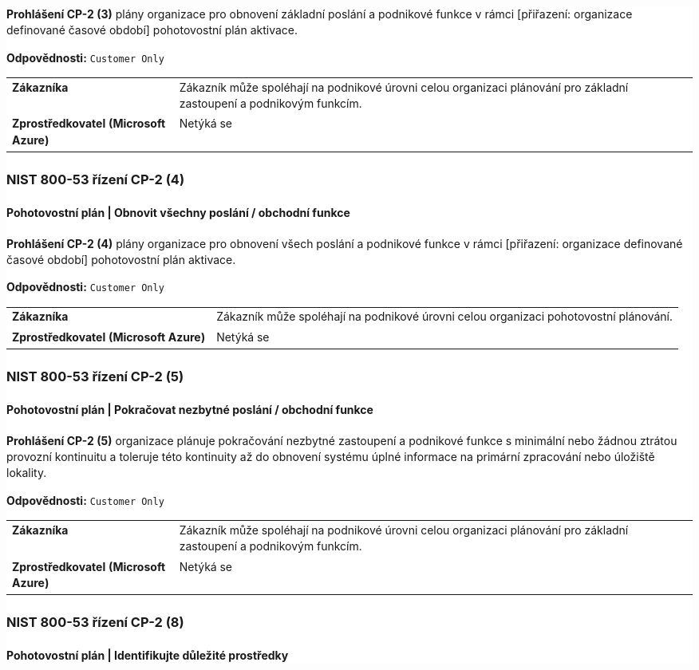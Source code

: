 **Prohlášení CP-2 (3)** plány organizace pro obnovení základní poslání a podnikové funkce v rámci [přiřazení: organizace definované časové období] pohotovostní plán aktivace.

**Odpovědnosti:** `Customer Only`

|||
|---|---|
| **Zákazníka** | Zákazník může spoléhají na podnikové úrovni celou organizaci plánování pro základní zastoupení a podnikovým funkcím. |
| **Zprostředkovatel (Microsoft Azure)** | Netýká se |


 ### <a name="nist-800-53-control-cp-2-4"></a>NIST 800-53 řízení CP-2 (4)

#### <a name="contingency-plan--resume-all-missions--business-functions"></a>Pohotovostní plán | Obnovit všechny poslání / obchodní funkce

**Prohlášení CP-2 (4)** plány organizace pro obnovení všech poslání a podnikové funkce v rámci [přiřazení: organizace definované časové období] pohotovostní plán aktivace.

**Odpovědnosti:** `Customer Only`

|||
|---|---|
| **Zákazníka** | Zákazník může spoléhají na podnikové úrovni celou organizaci pohotovostní plánování. |
| **Zprostředkovatel (Microsoft Azure)** | Netýká se |


 ### <a name="nist-800-53-control-cp-2-5"></a>NIST 800-53 řízení CP-2 (5)

#### <a name="contingency-plan--continue--essential-missions--business-functions"></a>Pohotovostní plán | Pokračovat nezbytné poslání / obchodní funkce

**Prohlášení CP-2 (5)** organizace plánuje pokračování nezbytné zastoupení a podnikové funkce s minimální nebo žádnou ztrátou provozní kontinuitu a toleruje této kontinuity až do obnovení systému úplné informace na primární zpracování nebo úložiště lokality.

**Odpovědnosti:** `Customer Only`

|||
|---|---|
| **Zákazníka** | Zákazník může spoléhají na podnikové úrovni celou organizaci plánování pro základní zastoupení a podnikovým funkcím. |
| **Zprostředkovatel (Microsoft Azure)** | Netýká se |


 ### <a name="nist-800-53-control-cp-2-8"></a>NIST 800-53 řízení CP-2 (8)

#### <a name="contingency-plan--identify-critical-assets"></a>Pohotovostní plán | Identifikujte důležité prostředky
